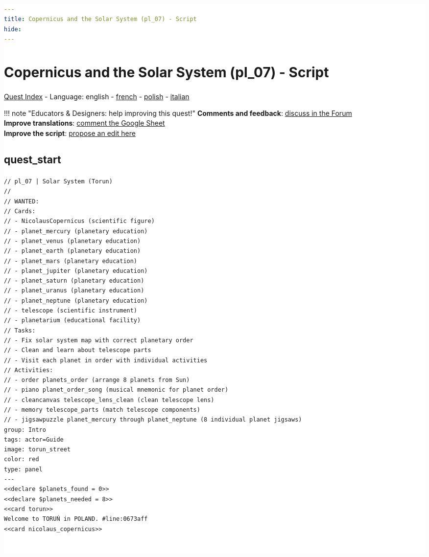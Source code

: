 ```yaml
---
title: Copernicus and the Solar System (pl_07) - Script
hide:
---
```


# Copernicus and the Solar System (pl_07) - Script
[Quest Index](./index.md) - Language: english - [french](./pl_07-script.fr.md) - [polish](./pl_07-script.pl.md) - [italian](./pl_07-script.it.md)

!!! note "Educators & Designers: help improving this quest!"
    **Comments and feedback**: [discuss in the Forum](https://antura.discourse.group/t/pl-07-copernicus-and-the-solar-system/38/1)  
    **Improve translations**: [comment the Google Sheet](https://docs.google.com/spreadsheets/d/1FPFOy8CHor5ArSg57xMuPAG7WM27-ecDOiU-OmtHgjw/edit?gid=783699917#gid=783699917)  
    **Improve the script**: [propose an edit here](https://github.com/vgwb/Antura/blob/main/Assets/_discover/_quests/PL_07%20Solar%20System/PL_07%20Solar%20System%20-%20Yarn%20Script.yarn)  

<a id="ys-node-quest-start"></a>
## quest_start

<div class="yarn-node" data-title="quest_start"><pre class="yarn-code" style="--node-color:red"><code><span class="yarn-header-dim">// pl_07 | Solar System (Torun)</span>
<span class="yarn-header-dim">// </span>
<span class="yarn-header-dim">// WANTED:</span>
<span class="yarn-header-dim">// Cards:</span>
<span class="yarn-header-dim">// - NicolausCopernicus (scientific figure)</span>
<span class="yarn-header-dim">// - planet_mercury (planetary education)</span>
<span class="yarn-header-dim">// - planet_venus (planetary education)</span>
<span class="yarn-header-dim">// - planet_earth (planetary education)</span>
<span class="yarn-header-dim">// - planet_mars (planetary education)</span>
<span class="yarn-header-dim">// - planet_jupiter (planetary education)</span>
<span class="yarn-header-dim">// - planet_saturn (planetary education)</span>
<span class="yarn-header-dim">// - planet_uranus (planetary education)</span>
<span class="yarn-header-dim">// - planet_neptune (planetary education)</span>
<span class="yarn-header-dim">// - telescope (scientific instrument)</span>
<span class="yarn-header-dim">// - planetarium (educational facility)</span>
<span class="yarn-header-dim">// Tasks:</span>
<span class="yarn-header-dim">// - Fix solar system map with correct planetary order</span>
<span class="yarn-header-dim">// - Clean and learn about telescope parts</span>
<span class="yarn-header-dim">// - Visit each planet in order with individual activities</span>
<span class="yarn-header-dim">// Activities:</span>
<span class="yarn-header-dim">// - order planets_order (arrange 8 planets from Sun)</span>
<span class="yarn-header-dim">// - piano planet_order_song (musical mnemonic for planet order)</span>
<span class="yarn-header-dim">// - cleancanvas telescope_lens_clean (clean telescope lens)</span>
<span class="yarn-header-dim">// - memory telescope_parts (match telescope components)</span>
<span class="yarn-header-dim">// - jigsawpuzzle planet_mercury through planet_neptune (8 individual planet jigsaws)</span>
<span class="yarn-header-dim">group: Intro</span>
<span class="yarn-header-dim">tags: actor=Guide</span>
<span class="yarn-header-dim">image: torun_street</span>
<span class="yarn-header-dim">color: red</span>
<span class="yarn-header-dim">type: panel</span>
<span class="yarn-header-dim">---</span>
<span class="yarn-cmd">&lt;&lt;declare $planets_found = 0&gt;&gt;</span>
<span class="yarn-cmd">&lt;&lt;declare $planets_needed = 8&gt;&gt;</span>
<span class="yarn-cmd">&lt;&lt;card torun&gt;&gt;</span>
<span class="yarn-line">Welcome to TORUŃ in POLAND. <span class="yarn-meta">#line:0673aff </span></span>
<span class="yarn-cmd">&lt;&lt;card nicolaus_copernicus&gt;&gt;</span>